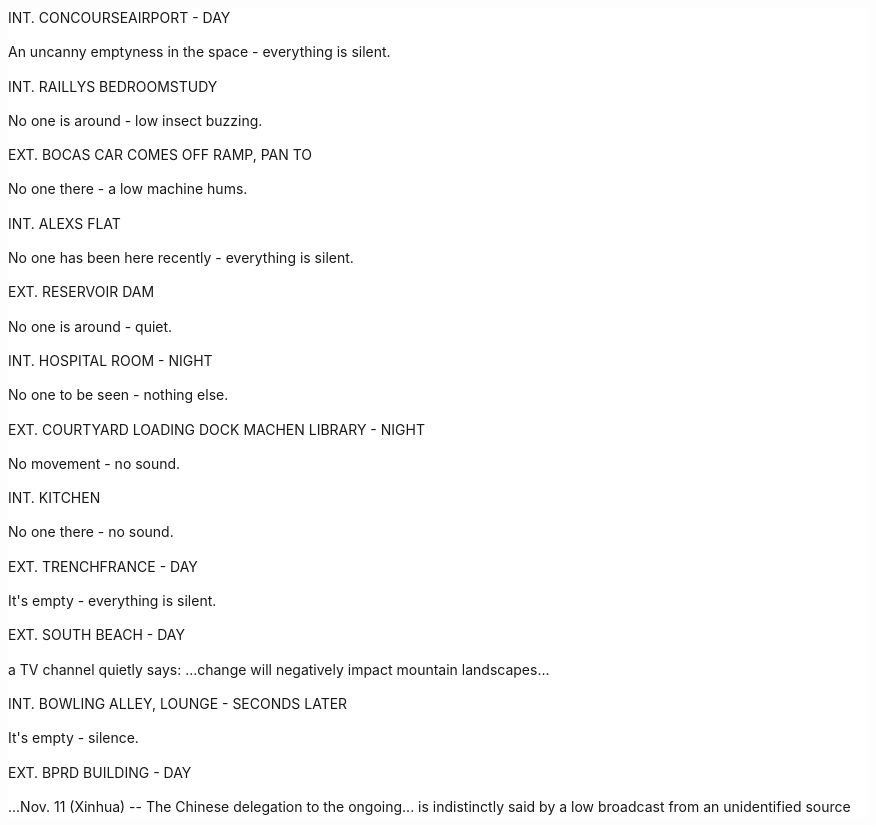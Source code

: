 

INT. CONCOURSEAIRPORT - DAY

An uncanny emptyness in the space - everything is silent.



INT. RAILLYS BEDROOMSTUDY

No one is around - low insect buzzing.



EXT. BOCAS CAR COMES OFF RAMP, PAN TO

No one there - a low machine hums.



INT. ALEXS FLAT

No one has been here recently - everything is silent.



EXT. RESERVOIR DAM

No one is around - quiet.



INT. HOSPITAL ROOM - NIGHT

No one to be seen - nothing else.



EXT. COURTYARD  LOADING DOCK MACHEN LIBRARY - NIGHT

No movement - no sound.



INT. KITCHEN

No one there - no sound.



EXT. TRENCHFRANCE - DAY

It's empty - everything is silent.



EXT. SOUTH BEACH - DAY

a TV channel quietly says: ...change will negatively impact mountain landscapes...


INT. BOWLING ALLEY, LOUNGE - SECONDS LATER

It's empty - silence.



EXT. BPRD BUILDING - DAY

...Nov. 11 (Xinhua) -- The Chinese delegation to the ongoing... is indistinctly said by a low broadcast from an unidentified source 
